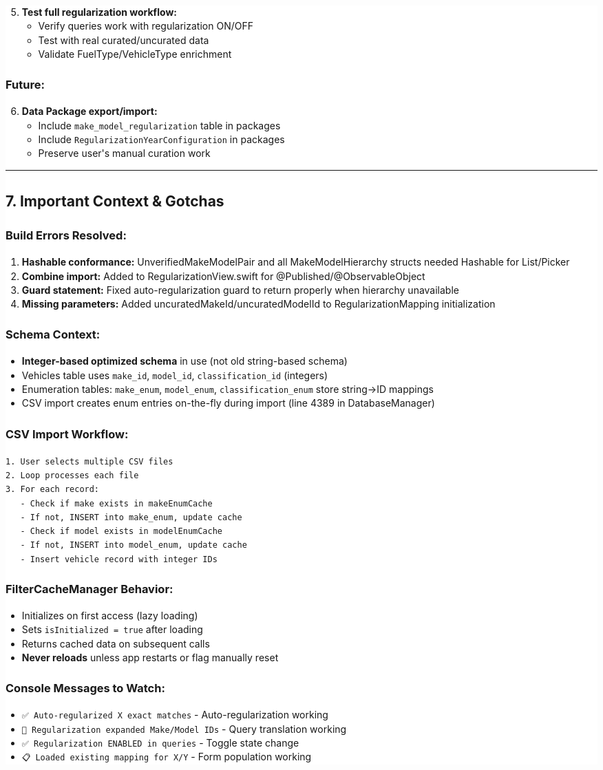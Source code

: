 5. **Test full regularization workflow:**
   - Verify queries work with regularization ON/OFF
   - Test with real curated/uncurated data
   - Validate FuelType/VehicleType enrichment

### Future:
6. **Data Package export/import:**
   - Include `make_model_regularization` table in packages
   - Include `RegularizationYearConfiguration` in packages
   - Preserve user's manual curation work

---

## 7. Important Context & Gotchas

### Build Errors Resolved:
1. **Hashable conformance:** UnverifiedMakeModelPair and all MakeModelHierarchy structs needed Hashable for List/Picker
2. **Combine import:** Added to RegularizationView.swift for @Published/@ObservableObject
3. **Guard statement:** Fixed auto-regularization guard to return properly when hierarchy unavailable
4. **Missing parameters:** Added uncuratedMakeId/uncuratedModelId to RegularizationMapping initialization

### Schema Context:
- **Integer-based optimized schema** in use (not old string-based schema)
- Vehicles table uses `make_id`, `model_id`, `classification_id` (integers)
- Enumeration tables: `make_enum`, `model_enum`, `classification_enum` store string→ID mappings
- CSV import creates enum entries on-the-fly during import (line 4389 in DatabaseManager)

### CSV Import Workflow:
```
1. User selects multiple CSV files
2. Loop processes each file
3. For each record:
   - Check if make exists in makeEnumCache
   - If not, INSERT into make_enum, update cache
   - Check if model exists in modelEnumCache
   - If not, INSERT into model_enum, update cache
   - Insert vehicle record with integer IDs
```

### FilterCacheManager Behavior:
- Initializes on first access (lazy loading)
- Sets `isInitialized = true` after loading
- Returns cached data on subsequent calls
- **Never reloads** unless app restarts or flag manually reset

### Console Messages to Watch:
- `✅ Auto-regularized X exact matches` - Auto-regularization working
- `🔄 Regularization expanded Make/Model IDs` - Query translation working
- `✅ Regularization ENABLED in queries` - Toggle state change
- `📋 Loaded existing mapping for X/Y` - Form population working

